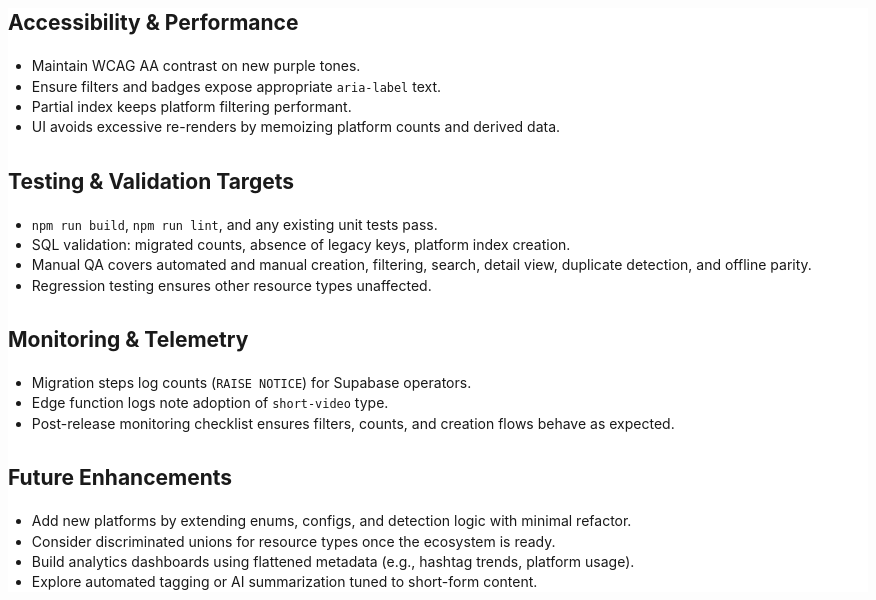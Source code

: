 ## Accessibility & Performance
- Maintain WCAG AA contrast on new purple tones.
- Ensure filters and badges expose appropriate `aria-label` text.
- Partial index keeps platform filtering performant.
- UI avoids excessive re-renders by memoizing platform counts and derived data.

## Testing & Validation Targets
- `npm run build`, `npm run lint`, and any existing unit tests pass.
- SQL validation: migrated counts, absence of legacy keys, platform index creation.
- Manual QA covers automated and manual creation, filtering, search, detail view, duplicate detection, and offline parity.
- Regression testing ensures other resource types unaffected.

## Monitoring & Telemetry
- Migration steps log counts (`RAISE NOTICE`) for Supabase operators.
- Edge function logs note adoption of `short-video` type.
- Post-release monitoring checklist ensures filters, counts, and creation flows behave as expected.

## Future Enhancements
- Add new platforms by extending enums, configs, and detection logic with minimal refactor.
- Consider discriminated unions for resource types once the ecosystem is ready.
- Build analytics dashboards using flattened metadata (e.g., hashtag trends, platform usage).
- Explore automated tagging or AI summarization tuned to short-form content.


